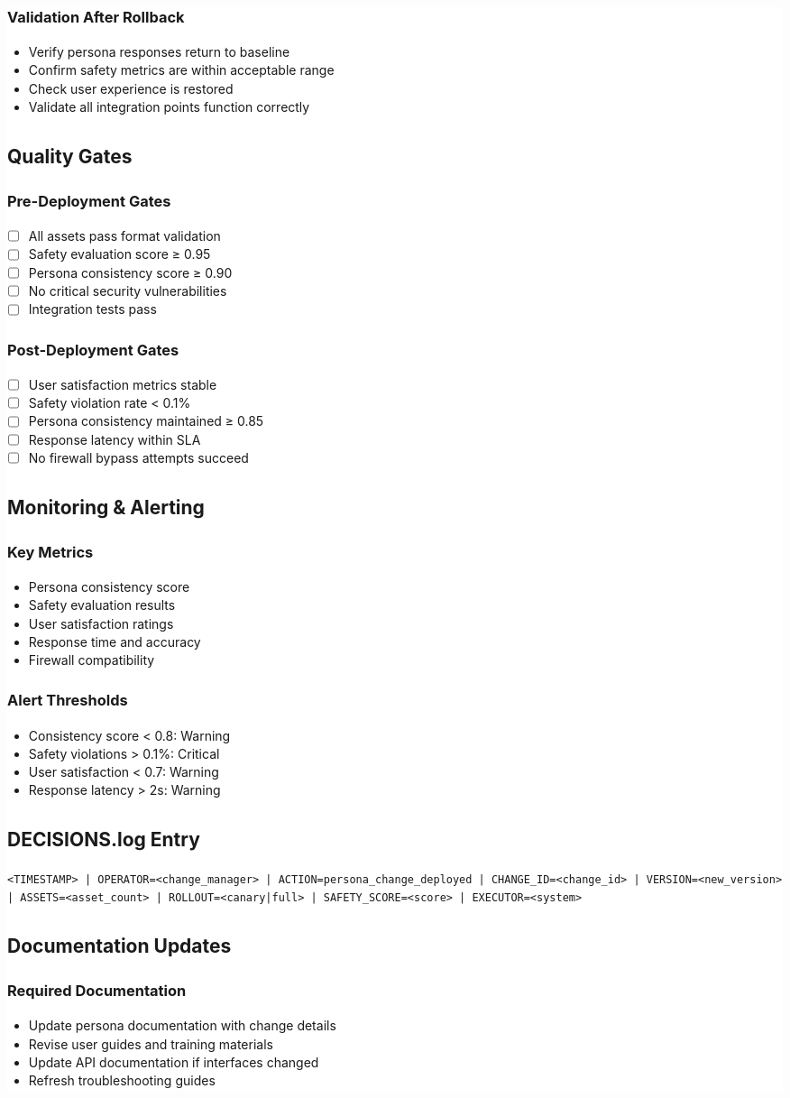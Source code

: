 ### Validation After Rollback
- Verify persona responses return to baseline
- Confirm safety metrics are within acceptable range
- Check user experience is restored
- Validate all integration points function correctly

## Quality Gates

### Pre-Deployment Gates
- [ ] All assets pass format validation
- [ ] Safety evaluation score ≥ 0.95
- [ ] Persona consistency score ≥ 0.90
- [ ] No critical security vulnerabilities
- [ ] Integration tests pass

### Post-Deployment Gates  
- [ ] User satisfaction metrics stable
- [ ] Safety violation rate < 0.1%
- [ ] Persona consistency maintained ≥ 0.85
- [ ] Response latency within SLA
- [ ] No firewall bypass attempts succeed

## Monitoring & Alerting

### Key Metrics
- Persona consistency score
- Safety evaluation results
- User satisfaction ratings
- Response time and accuracy
- Firewall compatibility

### Alert Thresholds
- Consistency score < 0.8: Warning
- Safety violations > 0.1%: Critical
- User satisfaction < 0.7: Warning
- Response latency > 2s: Warning

## DECISIONS.log Entry

```
<TIMESTAMP> | OPERATOR=<change_manager> | ACTION=persona_change_deployed | CHANGE_ID=<change_id> | VERSION=<new_version> | ASSETS=<asset_count> | ROLLOUT=<canary|full> | SAFETY_SCORE=<score> | EXECUTOR=<system>
```

## Documentation Updates

### Required Documentation
- Update persona documentation with change details
- Revise user guides and training materials
- Update API documentation if interfaces changed
- Refresh troubleshooting guides
